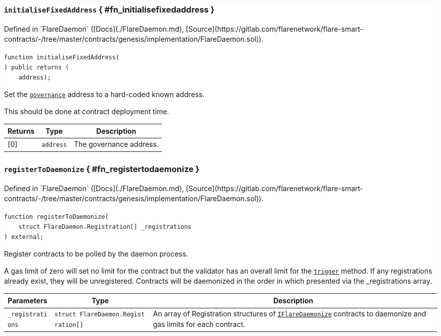 <div class="api-node" markdown>

### `initialiseFixedAddress` { #fn_initialisefixedaddress }

<div class="api-node-source" markdown>
Defined in `FlareDaemon` ([Docs](./FlareDaemon.md), [Source](https://gitlab.com/flarenetwork/flare-smart-contracts/-/tree/master/contracts/genesis/implementation/FlareDaemon.sol)).
</div>

<div class="api-node-internal" markdown>

```solidity
function initialiseFixedAddress(
) public returns (
    address);
```

Set the [`governance`](#fn_governance) address to a hard-coded known address.

This should be done at contract deployment time.

| Returns | Type | Description |
| ------- | ---- | ----------- |
| [0] | `address` | The governance address. |
</div>
</div>

<div class="api-node" markdown>

### `registerToDaemonize` { #fn_registertodaemonize }

<div class="api-node-source" markdown>
Defined in `FlareDaemon` ([Docs](./FlareDaemon.md), [Source](https://gitlab.com/flarenetwork/flare-smart-contracts/-/tree/master/contracts/genesis/implementation/FlareDaemon.sol)).
</div>

<div class="api-node-internal" markdown>

```solidity
function registerToDaemonize(
    struct FlareDaemon.Registration[] _registrations
) external;
```

Register contracts to be polled by the daemon process.

A gas limit of zero will set no limit for the contract but the validator has an overall
  limit for the [`trigger`](#fn_trigger) method.
If any registrations already exist, they will be unregistered.
Contracts will be daemonized in the order in which presented via the _registrations array.

| Parameters | Type | Description |
| ---------- | ---- | ----------- |
| `_registrations` | `struct FlareDaemon.Registration[]` | An array of Registration structures of [`IFlareDaemonize`](./IFlareDaemonize.md) contracts to daemonize                          and gas limits for each contract. |

</div>
</div>
